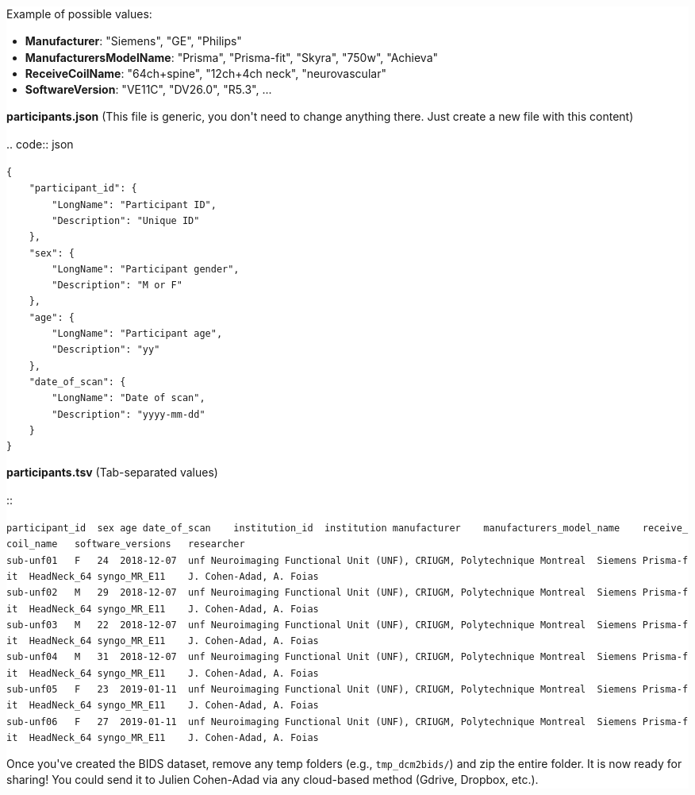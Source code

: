 Example of possible values:

- **Manufacturer**: "Siemens", "GE", "Philips"
- **ManufacturersModelName**: "Prisma", "Prisma-fit", "Skyra", "750w", "Achieva"
- **ReceiveCoilName**: "64ch+spine", "12ch+4ch neck", "neurovascular"
- **SoftwareVersion**: "VE11C", "DV26.0", "R5.3", ...

**participants.json** (This file is generic, you don't need to change
anything there. Just create a new file with this content)

.. code:: json

    {
        "participant_id": {
            "LongName": "Participant ID",
            "Description": "Unique ID"
        },
        "sex": {
            "LongName": "Participant gender",
            "Description": "M or F"
        },
        "age": {
            "LongName": "Participant age",
            "Description": "yy"
        },
        "date_of_scan": {
            "LongName": "Date of scan",
            "Description": "yyyy-mm-dd"
        }
    }

**participants.tsv** (Tab-separated values)

::

    participant_id  sex age date_of_scan    institution_id  institution manufacturer    manufacturers_model_name    receive_coil_name   software_versions   researcher
    sub-unf01   F   24  2018-12-07  unf Neuroimaging Functional Unit (UNF), CRIUGM, Polytechnique Montreal  Siemens Prisma-fit  HeadNeck_64 syngo_MR_E11    J. Cohen-Adad, A. Foias
    sub-unf02   M   29  2018-12-07  unf Neuroimaging Functional Unit (UNF), CRIUGM, Polytechnique Montreal  Siemens Prisma-fit  HeadNeck_64 syngo_MR_E11    J. Cohen-Adad, A. Foias
    sub-unf03   M   22  2018-12-07  unf Neuroimaging Functional Unit (UNF), CRIUGM, Polytechnique Montreal  Siemens Prisma-fit  HeadNeck_64 syngo_MR_E11    J. Cohen-Adad, A. Foias
    sub-unf04   M   31  2018-12-07  unf Neuroimaging Functional Unit (UNF), CRIUGM, Polytechnique Montreal  Siemens Prisma-fit  HeadNeck_64 syngo_MR_E11    J. Cohen-Adad, A. Foias
    sub-unf05   F   23  2019-01-11  unf Neuroimaging Functional Unit (UNF), CRIUGM, Polytechnique Montreal  Siemens Prisma-fit  HeadNeck_64 syngo_MR_E11    J. Cohen-Adad, A. Foias
    sub-unf06   F   27  2019-01-11  unf Neuroimaging Functional Unit (UNF), CRIUGM, Polytechnique Montreal  Siemens Prisma-fit  HeadNeck_64 syngo_MR_E11    J. Cohen-Adad, A. Foias

Once you've created the BIDS dataset, remove any temp folders (e.g.,
``tmp_dcm2bids/``) and zip the entire folder. It is now ready for
sharing! You could send it to Julien Cohen-Adad via any cloud-based
method (Gdrive, Dropbox, etc.).
